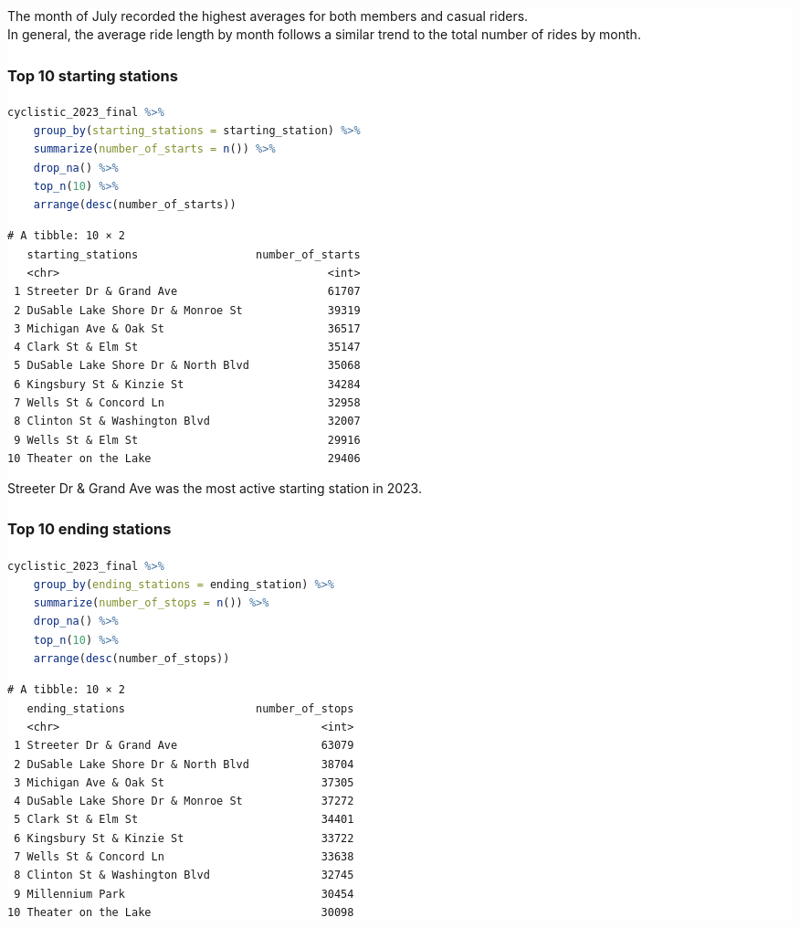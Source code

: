 The month of July recorded the highest averages for both members and
casual riders.\
In general, the average ride length by month follows a similar trend to
the total number of rides by month.

### Top 10 starting stations

``` r
cyclistic_2023_final %>%
    group_by(starting_stations = starting_station) %>%
    summarize(number_of_starts = n()) %>%
    drop_na() %>%
    top_n(10) %>%
    arrange(desc(number_of_starts))
```

```         
# A tibble: 10 × 2
   starting_stations                  number_of_starts
   <chr>                                         <int>
 1 Streeter Dr & Grand Ave                       61707
 2 DuSable Lake Shore Dr & Monroe St             39319
 3 Michigan Ave & Oak St                         36517
 4 Clark St & Elm St                             35147
 5 DuSable Lake Shore Dr & North Blvd            35068
 6 Kingsbury St & Kinzie St                      34284
 7 Wells St & Concord Ln                         32958
 8 Clinton St & Washington Blvd                  32007
 9 Wells St & Elm St                             29916
10 Theater on the Lake                           29406
```

Streeter Dr & Grand Ave was the most active starting station in 2023.

### Top 10 ending stations

``` r
cyclistic_2023_final %>%
    group_by(ending_stations = ending_station) %>%
    summarize(number_of_stops = n()) %>%
    drop_na() %>%
    top_n(10) %>%
    arrange(desc(number_of_stops))
```

```         
# A tibble: 10 × 2
   ending_stations                    number_of_stops
   <chr>                                        <int>
 1 Streeter Dr & Grand Ave                      63079
 2 DuSable Lake Shore Dr & North Blvd           38704
 3 Michigan Ave & Oak St                        37305
 4 DuSable Lake Shore Dr & Monroe St            37272
 5 Clark St & Elm St                            34401
 6 Kingsbury St & Kinzie St                     33722
 7 Wells St & Concord Ln                        33638
 8 Clinton St & Washington Blvd                 32745
 9 Millennium Park                              30454
10 Theater on the Lake                          30098
```

